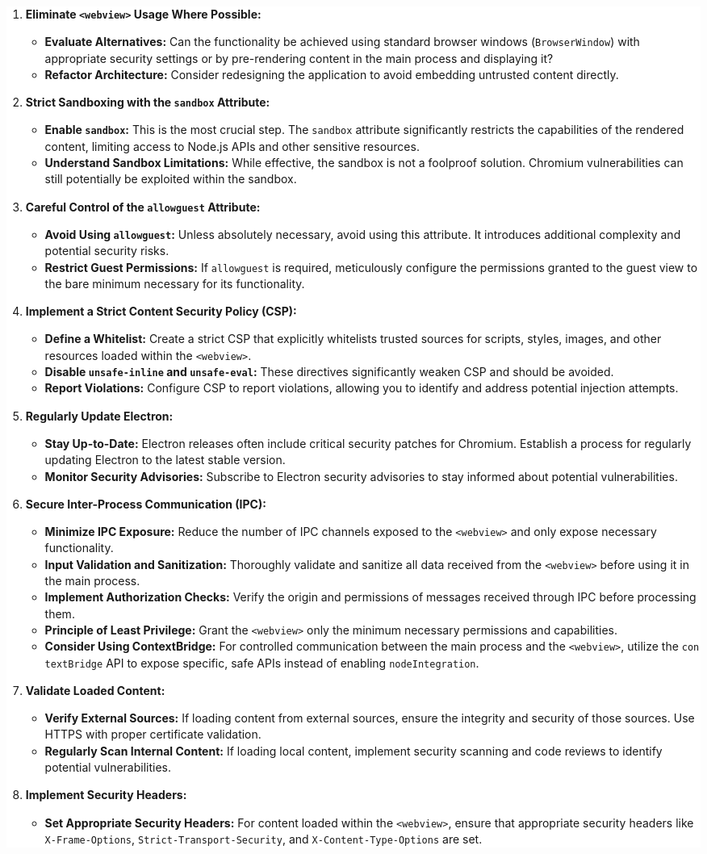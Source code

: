 1. **Eliminate `<webview>` Usage Where Possible:**
    * **Evaluate Alternatives:**  Can the functionality be achieved using standard browser windows (`BrowserWindow`) with appropriate security settings or by pre-rendering content in the main process and displaying it?
    * **Refactor Architecture:**  Consider redesigning the application to avoid embedding untrusted content directly.

2. **Strict Sandboxing with the `sandbox` Attribute:**
    * **Enable `sandbox`:**  This is the most crucial step. The `sandbox` attribute significantly restricts the capabilities of the rendered content, limiting access to Node.js APIs and other sensitive resources.
    * **Understand Sandbox Limitations:**  While effective, the sandbox is not a foolproof solution. Chromium vulnerabilities can still potentially be exploited within the sandbox.

3. **Careful Control of the `allowguest` Attribute:**
    * **Avoid Using `allowguest`:**  Unless absolutely necessary, avoid using this attribute. It introduces additional complexity and potential security risks.
    * **Restrict Guest Permissions:** If `allowguest` is required, meticulously configure the permissions granted to the guest view to the bare minimum necessary for its functionality.

4. **Implement a Strict Content Security Policy (CSP):**
    * **Define a Whitelist:**  Create a strict CSP that explicitly whitelists trusted sources for scripts, styles, images, and other resources loaded within the `<webview>`.
    * **Disable `unsafe-inline` and `unsafe-eval`:** These directives significantly weaken CSP and should be avoided.
    * **Report Violations:** Configure CSP to report violations, allowing you to identify and address potential injection attempts.

5. **Regularly Update Electron:**
    * **Stay Up-to-Date:**  Electron releases often include critical security patches for Chromium. Establish a process for regularly updating Electron to the latest stable version.
    * **Monitor Security Advisories:**  Subscribe to Electron security advisories to stay informed about potential vulnerabilities.

6. **Secure Inter-Process Communication (IPC):**
    * **Minimize IPC Exposure:**  Reduce the number of IPC channels exposed to the `<webview>` and only expose necessary functionality.
    * **Input Validation and Sanitization:**  Thoroughly validate and sanitize all data received from the `<webview>` before using it in the main process.
    * **Implement Authorization Checks:**  Verify the origin and permissions of messages received through IPC before processing them.
    * **Principle of Least Privilege:**  Grant the `<webview>` only the minimum necessary permissions and capabilities.
    * **Consider Using ContextBridge:**  For controlled communication between the main process and the `<webview>`, utilize the `contextBridge` API to expose specific, safe APIs instead of enabling `nodeIntegration`.

7. **Validate Loaded Content:**
    * **Verify External Sources:**  If loading content from external sources, ensure the integrity and security of those sources. Use HTTPS with proper certificate validation.
    * **Regularly Scan Internal Content:**  If loading local content, implement security scanning and code reviews to identify potential vulnerabilities.

8. **Implement Security Headers:**
    * **Set Appropriate Security Headers:**  For content loaded within the `<webview>`, ensure that appropriate security headers like `X-Frame-Options`, `Strict-Transport-Security`, and `X-Content-Type-Options` are set.
